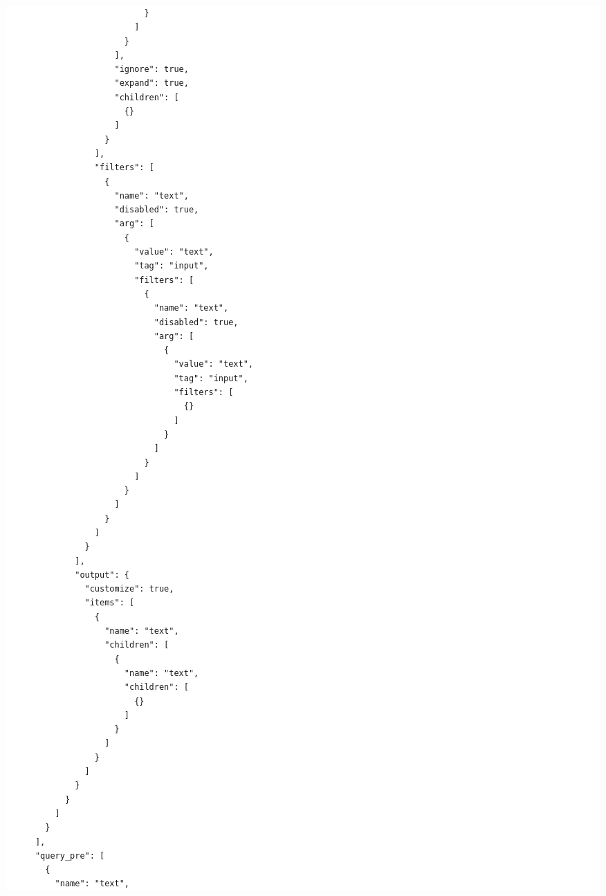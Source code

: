 ``` 
                            }
                          ]
                        }
                      ],
                      "ignore": true,
                      "expand": true,
                      "children": [
                        {}
                      ]
                    }
                  ],
                  "filters": [
                    {
                      "name": "text",
                      "disabled": true,
                      "arg": [
                        {
                          "value": "text",
                          "tag": "input",
                          "filters": [
                            {
                              "name": "text",
                              "disabled": true,
                              "arg": [
                                {
                                  "value": "text",
                                  "tag": "input",
                                  "filters": [
                                    {}
                                  ]
                                }
                              ]
                            }
                          ]
                        }
                      ]
                    }
                  ]
                }
              ],
              "output": {
                "customize": true,
                "items": [
                  {
                    "name": "text",
                    "children": [
                      {
                        "name": "text",
                        "children": [
                          {}
                        ]
                      }
                    ]
                  }
                ]
              }
            }
          ]
        }
      ],
      "query_pre": [
        {
          "name": "text",
```